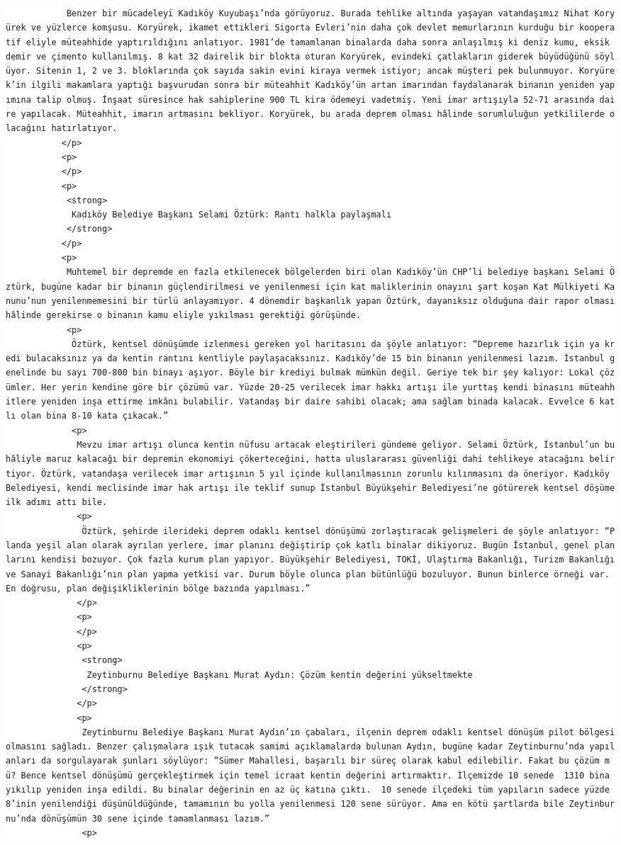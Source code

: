                 Benzer bir mücadeleyi Kadıköy Kuyubaşı’nda görüyoruz. Burada tehlike altında yaşayan vatandaşımız Nihat Koryürek ve yüzlerce komşusu. Koryürek, ikamet ettikleri Sigorta Evleri’nin daha çok devlet memurlarının kurduğu bir kooperatif eliyle müteahhide yaptırıldığını anlatıyor. 1981’de tamamlanan binalarda daha sonra anlaşılmış ki deniz kumu, eksik demir ve çimento kullanılmış. 8 kat 32 dairelik bir blokta oturan Koryürek, evindeki çatlakların giderek büyüdüğünü söylüyor. Sitenin 1, 2 ve 3. bloklarında çok sayıda sakin evini kiraya vermek istiyor; ancak müşteri pek bulunmuyor. Koryürek’in ilgili makamlara yaptığı başvurudan sonra bir müteahhit Kadıköy’ün artan imarından faydalanarak binanın yeniden yapımına talip olmuş. İnşaat süresince hak sahiplerine 900 TL kira ödemeyi vadetmiş. Yeni imar artışıyla 52-71 arasında daire yapılacak. Müteahhit, imarın artmasını bekliyor. Koryürek, bu arada deprem olması hâlinde sorumluluğun yetkililerde olacağını hatırlatıyor.
               </p>
               <p>
               </p>
               <p>
                <strong>
                 Kadıköy Belediye Başkanı Selami Öztürk: Rantı halkla paylaşmalı
                </strong>
               </p>
               <p>
                Muhtemel bir depremde en fazla etkilenecek bölgelerden biri olan Kadıköy’ün CHP’li belediye başkanı Selami Öztürk, bugüne kadar bir binanın güçlendirilmesi ve yenilenmesi için kat maliklerinin onayını şart koşan Kat Mülkiyeti Kanunu’nun yenilenmemesini bir türlü anlayamıyor. 4 dönemdir başkanlık yapan Öztürk, dayanıksız olduğuna dair rapor olması hâlinde gerekirse o binanın kamu eliyle yıkılması gerektiği görüşünde.
                <p>
                 Öztürk, kentsel dönüşümde izlenmesi gereken yol haritasını da şöyle anlatıyor: “Depreme hazırlık için ya kredi bulacaksınız ya da kentin rantını kentliyle paylaşacaksınız. Kadıköy’de 15 bin binanın yenilenmesi lazım. İstanbul genelinde bu sayı 700-800 bin binayı aşıyor. Böyle bir krediyi bulmak mümkün değil. Geriye tek bir şey kalıyor: Lokal çözümler. Her yerin kendine göre bir çözümü var. Yüzde 20-25 verilecek imar hakkı artışı ile yurttaş kendi binasını müteahhitlere yeniden inşa ettirme imkânı bulabilir. Vatandaş bir daire sahibi olacak; ama sağlam binada kalacak. Evvelce 6 katlı olan bina 8-10 kata çıkacak.”
                 <p>
                  Mevzu imar artışı olunca kentin nüfusu artacak eleştirileri gündeme geliyor. Selami Öztürk, İstanbul’un bu hâliyle maruz kalacağı bir depremin ekonomiyi çökerteceğini, hatta uluslararası güvenliği dahi tehlikeye atacağını belirtiyor. Öztürk, vatandaşa verilecek imar artışının 5 yıl içinde kullanılmasının zorunlu kılınmasını da öneriyor. Kadıköy Belediyesi, kendi meclisinde imar hak artışı ile teklif sunup İstanbul Büyükşehir Belediyesi’ne götürerek kentsel döşüme ilk adımı attı bile.
                  <p>
                   Öztürk, şehirde ilerideki deprem odaklı kentsel dönüşümü zorlaştıracak gelişmeleri de şöyle anlatıyor: “Planda yeşil alan olarak ayrılan yerlere, imar planını değiştirip çok katlı binalar dikiyoruz. Bugün İstanbul, genel planlarını kendisi bozuyor. Çok fazla kurum plan yapıyor. Büyükşehir Belediyesi, TOKİ, Ulaştırma Bakanlığı, Turizm Bakanlığı ve Sanayi Bakanlığı’nın plan yapma yetkisi var. Durum böyle olunca plan bütünlüğü bozuluyor. Bunun binlerce örneği var. En doğrusu, plan değişikliklerinin bölge bazında yapılması.”
                  </p>
                  <p>
                  </p>
                  <p>
                   <strong>
                    Zeytinburnu Belediye Başkanı Murat Aydın: Çözüm kentin değerini yükseltmekte
                   </strong>
                  </p>
                  <p>
                   Zeytinburnu Belediye Başkanı Murat Aydın’ın çabaları, ilçenin deprem odaklı kentsel dönüşüm pilot bölgesi olmasını sağladı. Benzer çalışmalara ışık tutacak samimi açıklamalarda bulunan Aydın, bugüne kadar Zeytinburnu’nda yapılanları da sorgulayarak şunları söylüyor: “Sümer Mahallesi, başarılı bir süreç olarak kabul edilebilir. Fakat bu çözüm mü? Bence kentsel dönüşümü gerçekleştirmek için temel icraat kentin değerini artırmaktır. İlçemizde 10 senede  1310 bina yıkılıp yeniden inşa edildi. Bu binalar değerinin en az üç katına çıktı.  10 senede ilçedeki tüm yapıların sadece yüzde 8’inin yenilendiği düşünüldüğünde, tamamının bu yolla yenilenmesi 120 sene sürüyor. Ama en kötü şartlarda bile Zeytinburnu’nda dönüşümün 30 sene içinde tamamlanması lazım.”
                   <p>